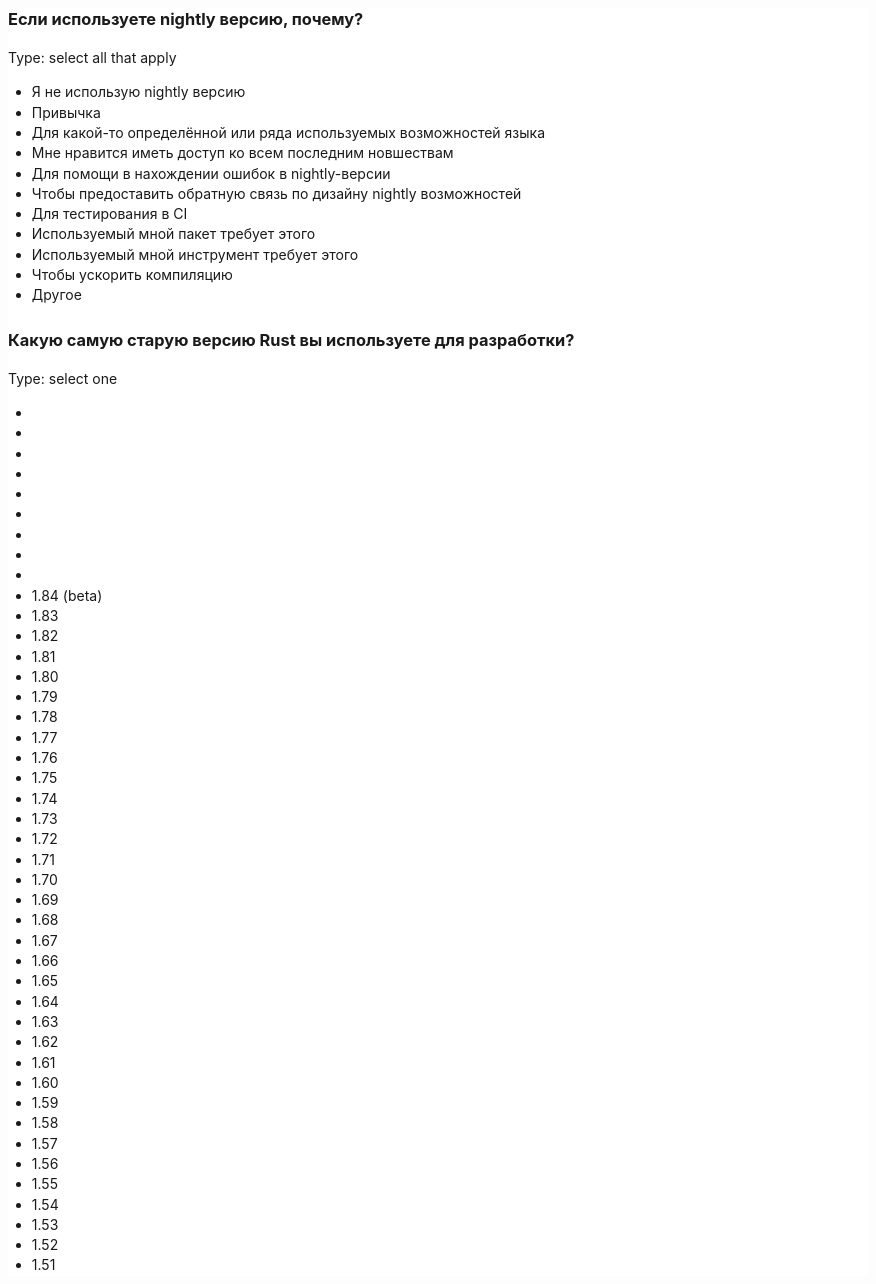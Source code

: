 ### Если используете nightly версию, почему?

Type: select all that apply

- Я не использую nightly версию
- Привычка
- Для какой-то определённой или ряда используемых возможностей языка
- Мне нравится иметь доступ ко всем последним новшествам
- Для помощи в нахождении ошибок в nightly-версии
- Чтобы предоставить обратную связь по дизайну nightly возможностей
- Для тестирования в CI
- Используемый мной пакет требует этого
- Используемый мной инструмент требует этого
- Чтобы ускорить компиляцию
- Другое

### Какую самую старую версию Rust вы используете для разработки?

Type: select one

- 
- 
- 
- 
- 
- 
- 
- 
- 
- 1.84 (beta)
- 1.83
- 1.82
- 1.81
- 1.80
- 1.79
- 1.78
- 1.77
- 1.76
- 1.75
- 1.74
- 1.73
- 1.72
- 1.71
- 1.70
- 1.69
- 1.68
- 1.67
- 1.66
- 1.65
- 1.64
- 1.63
- 1.62
- 1.61
- 1.60
- 1.59
- 1.58
- 1.57
- 1.56
- 1.55
- 1.54
- 1.53
- 1.52
- 1.51